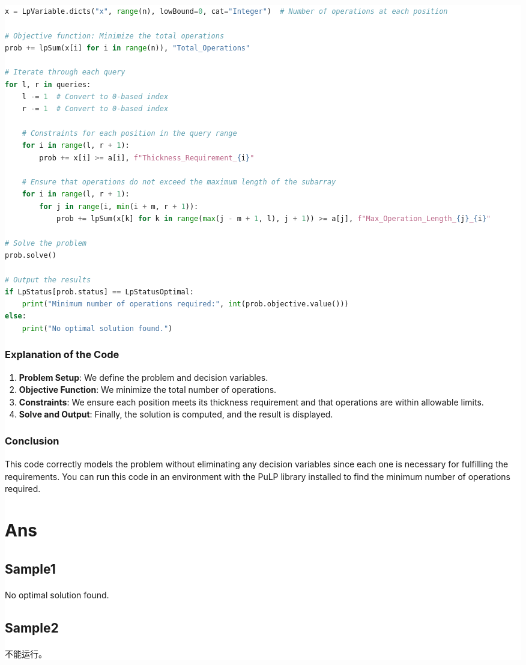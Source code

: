 ```python
x = LpVariable.dicts("x", range(n), lowBound=0, cat="Integer")  # Number of operations at each position

# Objective function: Minimize the total operations
prob += lpSum(x[i] for i in range(n)), "Total_Operations"

# Iterate through each query
for l, r in queries:
    l -= 1  # Convert to 0-based index
    r -= 1  # Convert to 0-based index
    
    # Constraints for each position in the query range
    for i in range(l, r + 1):
        prob += x[i] >= a[i], f"Thickness_Requirement_{i}"
    
    # Ensure that operations do not exceed the maximum length of the subarray
    for i in range(l, r + 1):
        for j in range(i, min(i + m, r + 1)):
            prob += lpSum(x[k] for k in range(max(j - m + 1, l), j + 1)) >= a[j], f"Max_Operation_Length_{j}_{i}"

# Solve the problem
prob.solve()

# Output the results
if LpStatus[prob.status] == LpStatusOptimal:
    print("Minimum number of operations required:", int(prob.objective.value()))
else:
    print("No optimal solution found.")
```

### Explanation of the Code

1. **Problem Setup**: We define the problem and decision variables.
2. **Objective Function**: We minimize the total number of operations.
3. **Constraints**: We ensure each position meets its thickness requirement and that operations are within allowable limits.
4. **Solve and Output**: Finally, the solution is computed, and the result is displayed.

### Conclusion

This code correctly models the problem without eliminating any decision variables since each one is necessary for fulfilling the requirements. You can run this code in an environment with the PuLP library installed to find the minimum number of operations required.

# Ans

## Sample1

No optimal solution found.

## Sample2

不能运行。
